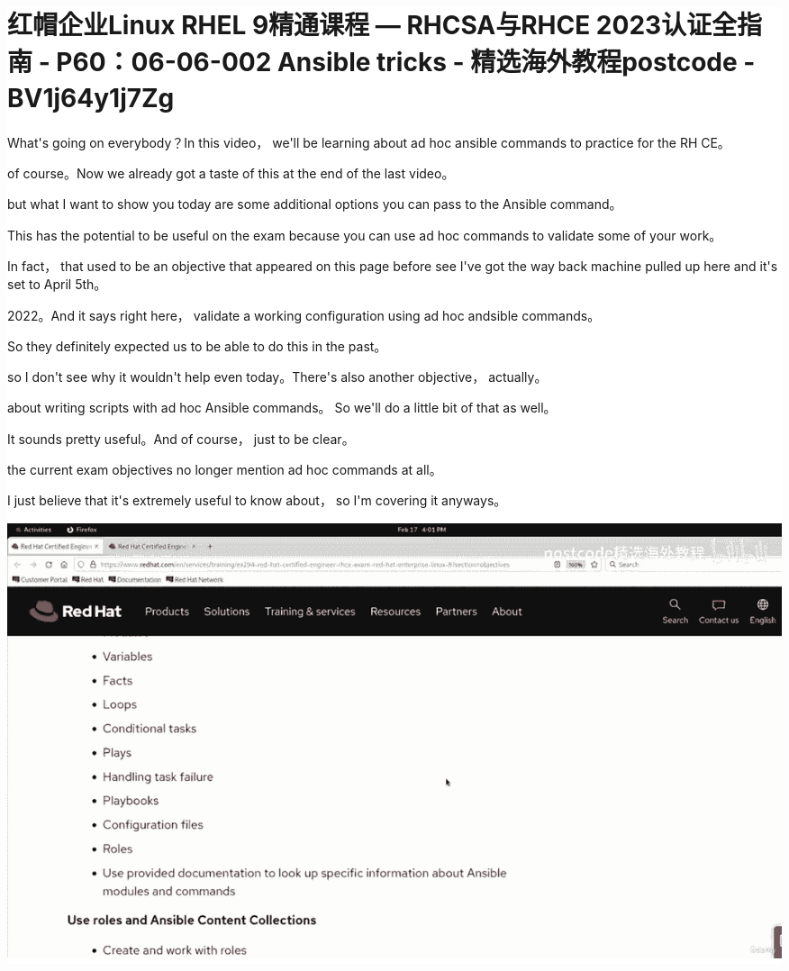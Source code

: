 # 红帽企业Linux RHEL 9精通课程 — RHCSA与RHCE 2023认证全指南 - P60：06-06-002 Ansible tricks - 精选海外教程postcode - BV1j64y1j7Zg

What's going on everybody？In this video， we'll be learning about ad hoc ansible commands to practice for the RH CE。

 of course。Now we already got a taste of this at the end of the last video。

 but what I want to show you today are some additional options you can pass to the Ansible command。

This has the potential to be useful on the exam because you can use ad hoc commands to validate some of your work。

In fact， that used to be an objective that appeared on this page before see I've got the way back machine pulled up here and it's set to April 5th。

 2022。And it says right here， validate a working configuration using ad hoc andsible commands。

So they definitely expected us to be able to do this in the past。

 so I don't see why it wouldn't help even today。There's also another objective， actually。

 about writing scripts with ad hoc Ansible commands。 So we'll do a little bit of that as well。

 It sounds pretty useful。And of course， just to be clear。

 the current exam objectives no longer mention ad hoc commands at all。

 I just believe that it's extremely useful to know about， so I'm covering it anyways。



![](img/7e85f38192ba36bcc94b89b19780353c_1.png)
